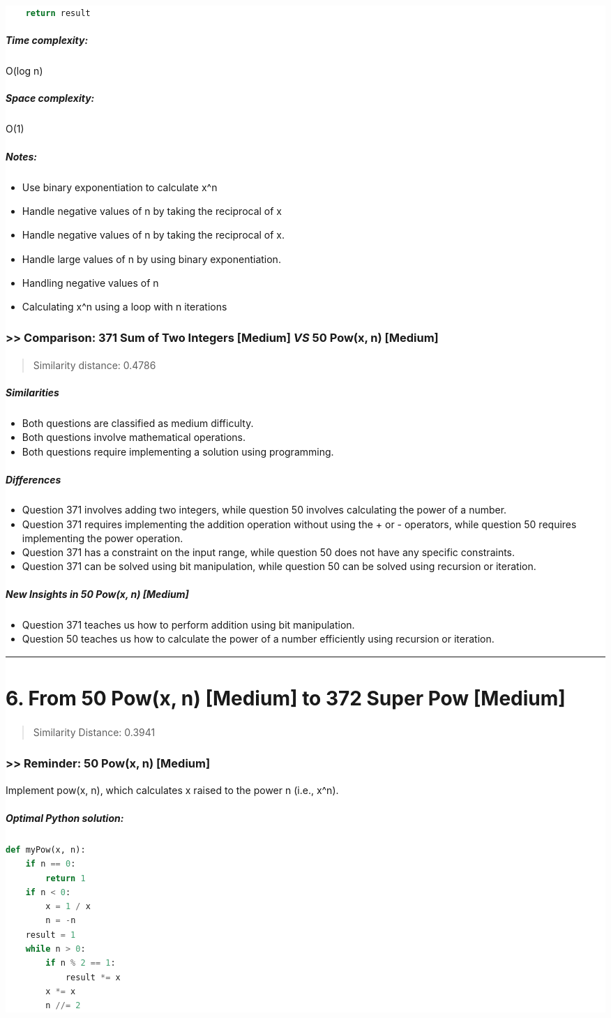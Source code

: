 ```python
    return result
```
##### Time complexity:
O(log n)
##### Space complexity:
O(1)
##### Notes:

- Use binary exponentiation to calculate x^n
- Handle negative values of n by taking the reciprocal of x

- Handle negative values of n by taking the reciprocal of x.
- Handle large values of n by using binary exponentiation.

- Handling negative values of n

- Calculating x^n using a loop with n iterations
    
### >> Comparison: 371 Sum of Two Integers [Medium] *VS* 50 Pow(x, n) [Medium]
> Similarity distance: 0.4786
##### Similarities

- Both questions are classified as medium difficulty.
- Both questions involve mathematical operations.
- Both questions require implementing a solution using programming.
##### Differences

- Question 371 involves adding two integers, while question 50 involves calculating the power of a number.
- Question 371 requires implementing the addition operation without using the + or - operators, while question 50 requires implementing the power operation.
- Question 371 has a constraint on the input range, while question 50 does not have any specific constraints.
- Question 371 can be solved using bit manipulation, while question 50 can be solved using recursion or iteration.
##### New Insights in 50 Pow(x, n) [Medium]

- Question 371 teaches us how to perform addition using bit manipulation.
- Question 50 teaches us how to calculate the power of a number efficiently using recursion or iteration.


---
# 6. From 50 Pow(x, n) [Medium] to 372 Super Pow [Medium]
> Similarity Distance: 0.3941

### >> Reminder: 50 Pow(x, n) [Medium]
Implement pow(x, n), which calculates x raised to the power n (i.e., x^n).
##### Optimal Python solution:
```python
def myPow(x, n):
    if n == 0:
        return 1
    if n < 0:
        x = 1 / x
        n = -n
    result = 1
    while n > 0:
        if n % 2 == 1:
            result *= x
        x *= x
        n //= 2
```